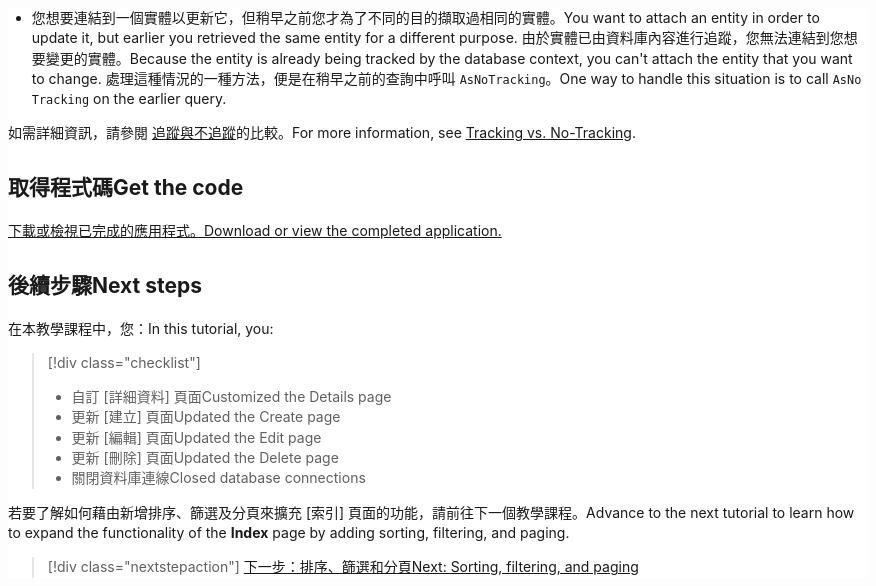 * <span data-ttu-id="f4cb9-306">您想要連結到一個實體以更新它，但稍早之前您才為了不同的目的擷取過相同的實體。</span><span class="sxs-lookup"><span data-stu-id="f4cb9-306">You want to attach an entity in order to update it, but earlier you retrieved the same entity for a different purpose.</span></span> <span data-ttu-id="f4cb9-307">由於實體已由資料庫內容進行追蹤，您無法連結到您想要變更的實體。</span><span class="sxs-lookup"><span data-stu-id="f4cb9-307">Because the entity is already being tracked by the database context, you can't attach the entity that you want to change.</span></span> <span data-ttu-id="f4cb9-308">處理這種情況的一種方法，便是在稍早之前的查詢中呼叫 `AsNoTracking`。</span><span class="sxs-lookup"><span data-stu-id="f4cb9-308">One way to handle this situation is to call `AsNoTracking` on the earlier query.</span></span>

<span data-ttu-id="f4cb9-309">如需詳細資訊，請參閱 [追蹤與不追蹤](/ef/core/querying/tracking)的比較。</span><span class="sxs-lookup"><span data-stu-id="f4cb9-309">For more information, see [Tracking vs. No-Tracking](/ef/core/querying/tracking).</span></span>

## <a name="get-the-code"></a><span data-ttu-id="f4cb9-310">取得程式碼</span><span class="sxs-lookup"><span data-stu-id="f4cb9-310">Get the code</span></span>

[<span data-ttu-id="f4cb9-311">下載或檢視已完成的應用程式。</span><span class="sxs-lookup"><span data-stu-id="f4cb9-311">Download or view the completed application.</span></span>](https://github.com/dotnet/AspNetCore.Docs/tree/master/aspnetcore/data/ef-mvc/intro/samples/cu-final)

## <a name="next-steps"></a><span data-ttu-id="f4cb9-312">後續步驟</span><span class="sxs-lookup"><span data-stu-id="f4cb9-312">Next steps</span></span>

<span data-ttu-id="f4cb9-313">在本教學課程中，您：</span><span class="sxs-lookup"><span data-stu-id="f4cb9-313">In this tutorial, you:</span></span>

> [!div class="checklist"]
> * <span data-ttu-id="f4cb9-314">自訂 [詳細資料] 頁面</span><span class="sxs-lookup"><span data-stu-id="f4cb9-314">Customized the Details page</span></span>
> * <span data-ttu-id="f4cb9-315">更新 [建立] 頁面</span><span class="sxs-lookup"><span data-stu-id="f4cb9-315">Updated the Create page</span></span>
> * <span data-ttu-id="f4cb9-316">更新 [編輯] 頁面</span><span class="sxs-lookup"><span data-stu-id="f4cb9-316">Updated the Edit page</span></span>
> * <span data-ttu-id="f4cb9-317">更新 [刪除] 頁面</span><span class="sxs-lookup"><span data-stu-id="f4cb9-317">Updated the Delete page</span></span>
> * <span data-ttu-id="f4cb9-318">關閉資料庫連線</span><span class="sxs-lookup"><span data-stu-id="f4cb9-318">Closed database connections</span></span>

<span data-ttu-id="f4cb9-319">若要了解如何藉由新增排序、篩選及分頁來擴充 [索引] 頁面的功能，請前往下一個教學課程。</span><span class="sxs-lookup"><span data-stu-id="f4cb9-319">Advance to the next tutorial to learn how to expand the functionality of the **Index** page by adding sorting, filtering, and paging.</span></span>

> [!div class="nextstepaction"]
> [<span data-ttu-id="f4cb9-320">下一步：排序、篩選和分頁</span><span class="sxs-lookup"><span data-stu-id="f4cb9-320">Next: Sorting, filtering, and paging</span></span>](sort-filter-page.md)
